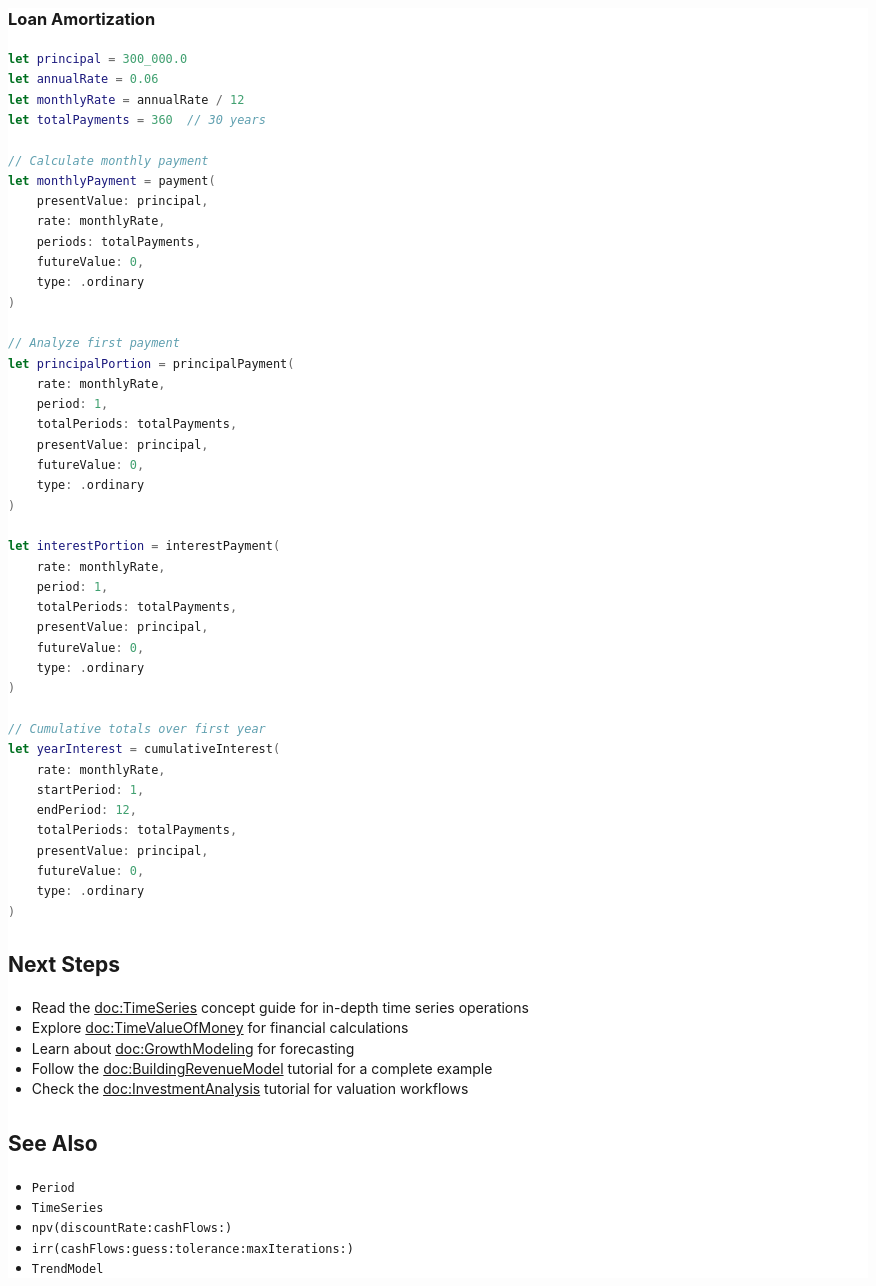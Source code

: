 ### Loan Amortization

```swift
let principal = 300_000.0
let annualRate = 0.06
let monthlyRate = annualRate / 12
let totalPayments = 360  // 30 years

// Calculate monthly payment
let monthlyPayment = payment(
    presentValue: principal,
    rate: monthlyRate,
    periods: totalPayments,
    futureValue: 0,
    type: .ordinary
)

// Analyze first payment
let principalPortion = principalPayment(
    rate: monthlyRate,
    period: 1,
    totalPeriods: totalPayments,
    presentValue: principal,
    futureValue: 0,
    type: .ordinary
)

let interestPortion = interestPayment(
    rate: monthlyRate,
    period: 1,
    totalPeriods: totalPayments,
    presentValue: principal,
    futureValue: 0,
    type: .ordinary
)

// Cumulative totals over first year
let yearInterest = cumulativeInterest(
    rate: monthlyRate,
    startPeriod: 1,
    endPeriod: 12,
    totalPeriods: totalPayments,
    presentValue: principal,
    futureValue: 0,
    type: .ordinary
)
```

## Next Steps

- Read the <doc:TimeSeries> concept guide for in-depth time series operations
- Explore <doc:TimeValueOfMoney> for financial calculations
- Learn about <doc:GrowthModeling> for forecasting
- Follow the <doc:BuildingRevenueModel> tutorial for a complete example
- Check the <doc:InvestmentAnalysis> tutorial for valuation workflows

## See Also

- ``Period``
- ``TimeSeries``
- ``npv(discountRate:cashFlows:)``
- ``irr(cashFlows:guess:tolerance:maxIterations:)``
- ``TrendModel``
